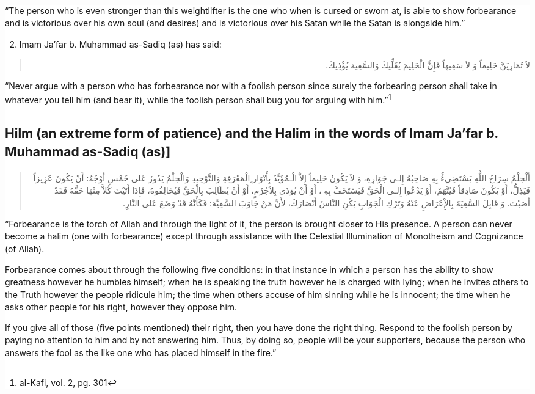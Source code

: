 “The person who is even stronger than this weightlifter is the one who
when is cursed or sworn at, is able to show forbearance and is
victorious over his own soul (and desires) and is victorious over his
Satan while the Satan is alongside him.”

2. Imam Ja’far b. Muhammad as-Sadiq (as) has said:

<blockquote dir="rtl">
  <p>
لاَ تُمَارِيَنَّ حَلِيماً وَ لاَ سَفِيهاً فَإِنَّ الْحَلِيمَ
يُقَلِّيكَ وَالسَّفِيهَ يُؤْذِيكَ.
  </p>
</blockquote>

“Never argue with a person who has forbearance nor with a foolish person
since surely the forbearing person shall take in whatever you tell him
(and bear it), while the foolish person shall bug you for arguing with
him.”[^7]

Hilm (an extreme form of patience) and the Halim in the words of Imam Ja’far b. Muhammad as-Sadiq (as)]
-------------------------------------------------------------------------------------------------------

<blockquote dir="rtl">
  <p>
أَلْحِلْمُ سِرَاجُ اللٌّهِ يَسْتَضِيءُُ بِهِ صَاحِبُهُ إِلـى
جَوَارِهِ، وَ لاَ يَكُونُ حَلِيماً إِلاَّ الْـمُؤَيَّدُ بِأَنْوَار
ِالْمَعْرَفِةِ وَالتَّوْحِيدِ وَالْحِلْمُ يَدُورُ عَلى خَمْسِ
أَوْجُهُ: أَنْ يَكُونَ عَزِيزاً فَيَذِلُّ، أَوْ يَكُونَ صَادِقاً
فَيُتَّهَمْ، أَوْ يَدْعُوا إِلـى الْحَقِّ فَيَسْتَخَفَّ بِهِ ، أَوْ
أَنْ يُؤذَى بِلاَجُرْمٍ، أَوْ أَنْ يُطَالِبَ بِالْحَقِّ
فَيُخَالِفُوهُ، فَإِذَا أَتَيْتَ كُلاَّ مِنْهَا حَقَّهُ فَقَدْ
أَصَبْتَ. وَ قَابِلَ السَّفِيَةَ بِالإِِْعَرَاضِ عَنْهُ وَتَرْكِ
الْجَوَابِ يَكُنِ النَّاسُ أَنْصَارَكَ، لأَنَّ مَنْ جَاوَبَ
السَّفِيَّهَ: فَكَأَنَّهُ قَدْ وَضَعَ عَلى النَّارِ.
  </p>
</blockquote>

“Forbearance is the torch of Allah and through the light of it, the
person is brought closer to His presence. A person can never become a
halim (one with forbearance) except through assistance with the
Celestial Illumination of Monotheism and Cognizance (of Allah).

Forbearance comes about through the following five conditions: in that
instance in which a person has the ability to show greatness however he
humbles himself; when he is speaking the truth however he is charged
with lying; when he invites others to the Truth however the people
ridicule him; the time when others accuse of him sinning while he is
innocent; the time when he asks other people for his right, however they
oppose him.

If you give all of those (five points mentioned) their right, then you
have done the right thing. Respond to the foolish person by paying no
attention to him and by not answering him. Thus, by doing so, people
will be your supporters, because the person who answers the fool as the
like one who has placed himself in the fire.”


[^1]: Surat al-Qiyamat (75), verse 15
[^2]: Bihar al-Anwar, vol. 71, pg. 394
[^3]: al-Kafi, vol. 2, pg. 188
[^4]: Jami al-Akhbar, pg. 107
[^5]: al-Ithna al-Ashariyyah, pg. 20
[^6]: Tafsir-e-Namuna, vol. 19, pg. 110
[^7]: al-Kafi, vol. 2, pg. 301